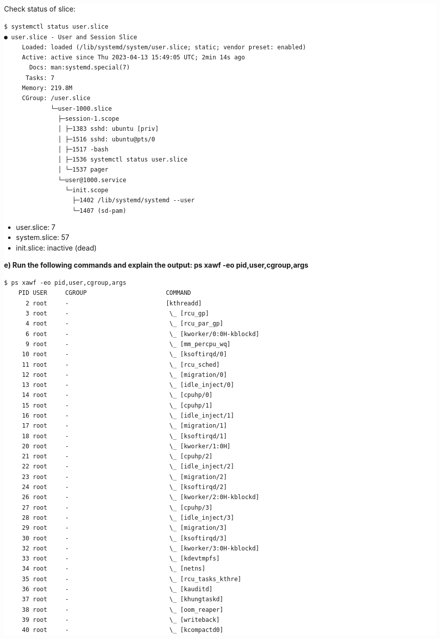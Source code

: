 Check status of slice:

```console
$ systemctl status user.slice
● user.slice - User and Session Slice
     Loaded: loaded (/lib/systemd/system/user.slice; static; vendor preset: enabled)
     Active: active since Thu 2023-04-13 15:49:05 UTC; 2min 14s ago
       Docs: man:systemd.special(7)
      Tasks: 7
     Memory: 219.8M
     CGroup: /user.slice
             └─user-1000.slice
               ├─session-1.scope
               │ ├─1383 sshd: ubuntu [priv]
               │ ├─1516 sshd: ubuntu@pts/0
               │ ├─1517 -bash
               │ ├─1536 systemctl status user.slice
               │ └─1537 pager
               └─user@1000.service
                 └─init.scope
                   ├─1402 /lib/systemd/systemd --user
                   └─1407 (sd-pam)
```

- user.slice: 7
- system.slice: 57
- init.slice: inactive (dead)

**e) Run the following commands and explain the output: ps xawf -eo pid,user,cgroup,args**

```console
$ ps xawf -eo pid,user,cgroup,args
    PID USER     CGROUP                      COMMAND
      2 root     -                           [kthreadd]
      3 root     -                            \_ [rcu_gp]
      4 root     -                            \_ [rcu_par_gp]
      6 root     -                            \_ [kworker/0:0H-kblockd]
      9 root     -                            \_ [mm_percpu_wq]
     10 root     -                            \_ [ksoftirqd/0]
     11 root     -                            \_ [rcu_sched]
     12 root     -                            \_ [migration/0]
     13 root     -                            \_ [idle_inject/0]
     14 root     -                            \_ [cpuhp/0]
     15 root     -                            \_ [cpuhp/1]
     16 root     -                            \_ [idle_inject/1]
     17 root     -                            \_ [migration/1]
     18 root     -                            \_ [ksoftirqd/1]
     20 root     -                            \_ [kworker/1:0H]
     21 root     -                            \_ [cpuhp/2]
     22 root     -                            \_ [idle_inject/2]
     23 root     -                            \_ [migration/2]
     24 root     -                            \_ [ksoftirqd/2]
     26 root     -                            \_ [kworker/2:0H-kblockd]
     27 root     -                            \_ [cpuhp/3]
     28 root     -                            \_ [idle_inject/3]
     29 root     -                            \_ [migration/3]
     30 root     -                            \_ [ksoftirqd/3]
     32 root     -                            \_ [kworker/3:0H-kblockd]
     33 root     -                            \_ [kdevtmpfs]
     34 root     -                            \_ [netns]
     35 root     -                            \_ [rcu_tasks_kthre]
     36 root     -                            \_ [kauditd]
     37 root     -                            \_ [khungtaskd]
     38 root     -                            \_ [oom_reaper]
     39 root     -                            \_ [writeback]
     40 root     -                            \_ [kcompactd0]
```